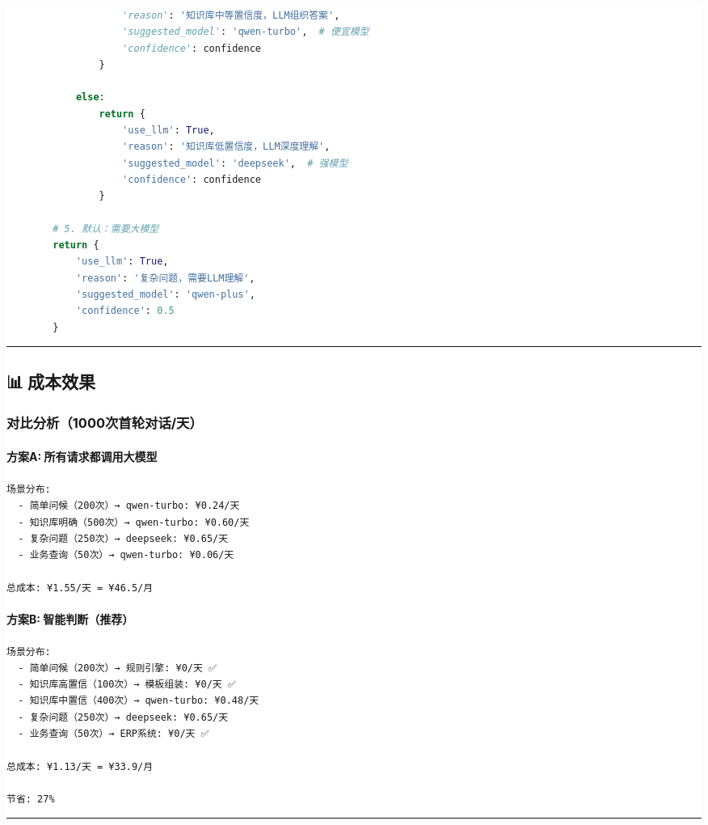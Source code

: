 ```python
                    'reason': '知识库中等置信度，LLM组织答案',
                    'suggested_model': 'qwen-turbo',  # 便宜模型
                    'confidence': confidence
                }
            
            else:
                return {
                    'use_llm': True,
                    'reason': '知识库低置信度，LLM深度理解',
                    'suggested_model': 'deepseek',  # 强模型
                    'confidence': confidence
                }
        
        # 5. 默认：需要大模型
        return {
            'use_llm': True,
            'reason': '复杂问题，需要LLM理解',
            'suggested_model': 'qwen-plus',
            'confidence': 0.5
        }
```

---

## 📊 成本效果

### 对比分析（1000次首轮对话/天）

#### 方案A: 所有请求都调用大模型

```
场景分布:
  - 简单问候（200次）→ qwen-turbo: ¥0.24/天
  - 知识库明确（500次）→ qwen-turbo: ¥0.60/天
  - 复杂问题（250次）→ deepseek: ¥0.65/天
  - 业务查询（50次）→ qwen-turbo: ¥0.06/天

总成本: ¥1.55/天 = ¥46.5/月
```

#### 方案B: 智能判断（推荐）

```
场景分布:
  - 简单问候（200次）→ 规则引擎: ¥0/天 ✅
  - 知识库高置信（100次）→ 模板组装: ¥0/天 ✅
  - 知识库中置信（400次）→ qwen-turbo: ¥0.48/天
  - 复杂问题（250次）→ deepseek: ¥0.65/天
  - 业务查询（50次）→ ERP系统: ¥0/天 ✅

总成本: ¥1.13/天 = ¥33.9/月

节省: 27%
```

---